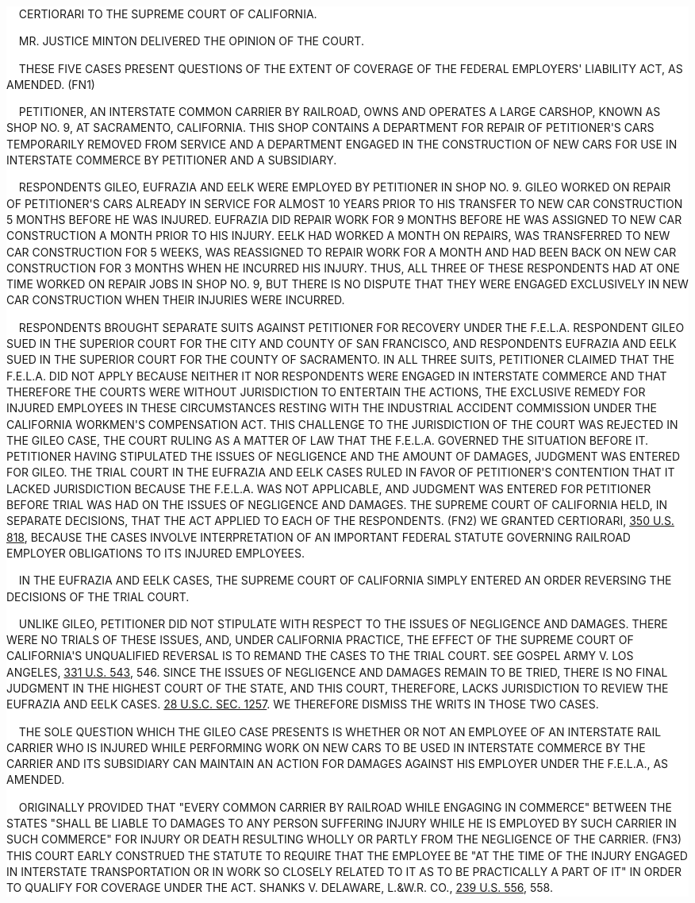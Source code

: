     CERTIORARI TO THE SUPREME COURT OF CALIFORNIA.

    MR. JUSTICE MINTON DELIVERED THE OPINION OF THE COURT.

    THESE FIVE CASES PRESENT QUESTIONS OF THE EXTENT OF COVERAGE OF THE FEDERAL EMPLOYERS' LIABILITY ACT, AS AMENDED.  (FN1)

    PETITIONER, AN INTERSTATE COMMON CARRIER BY RAILROAD, OWNS AND OPERATES A LARGE CARSHOP, KNOWN AS SHOP NO. 9, AT SACRAMENTO, CALIFORNIA.  THIS SHOP CONTAINS A DEPARTMENT FOR REPAIR OF PETITIONER'S CARS TEMPORARILY REMOVED FROM SERVICE AND A DEPARTMENT ENGAGED IN THE CONSTRUCTION OF NEW CARS FOR USE IN INTERSTATE COMMERCE BY PETITIONER AND A SUBSIDIARY.

    RESPONDENTS GILEO, EUFRAZIA AND EELK WERE EMPLOYED BY PETITIONER IN SHOP NO. 9.  GILEO WORKED ON REPAIR OF PETITIONER'S CARS ALREADY IN SERVICE FOR ALMOST 10 YEARS PRIOR TO HIS TRANSFER TO NEW CAR CONSTRUCTION 5 MONTHS BEFORE HE WAS INJURED.  EUFRAZIA DID REPAIR WORK FOR 9 MONTHS BEFORE HE WAS ASSIGNED TO NEW CAR CONSTRUCTION A MONTH PRIOR TO HIS INJURY.  EELK HAD WORKED A MONTH ON REPAIRS, WAS TRANSFERRED TO NEW CAR CONSTRUCTION FOR 5 WEEKS, WAS REASSIGNED TO REPAIR WORK FOR A MONTH AND HAD BEEN BACK ON NEW CAR CONSTRUCTION FOR 3 MONTHS WHEN HE INCURRED HIS INJURY.  THUS, ALL THREE OF THESE RESPONDENTS HAD AT ONE TIME WORKED ON REPAIR JOBS IN SHOP NO. 9, BUT THERE IS NO DISPUTE THAT THEY WERE ENGAGED EXCLUSIVELY IN NEW CAR CONSTRUCTION WHEN THEIR INJURIES WERE INCURRED.

    RESPONDENTS BROUGHT SEPARATE SUITS AGAINST PETITIONER FOR RECOVERY UNDER THE F.E.L.A.  RESPONDENT GILEO SUED IN THE SUPERIOR COURT FOR THE CITY AND COUNTY OF SAN FRANCISCO, AND RESPONDENTS EUFRAZIA AND EELK SUED IN THE SUPERIOR COURT FOR THE COUNTY OF SACRAMENTO.  IN ALL THREE SUITS, PETITIONER CLAIMED THAT THE F.E.L.A. DID NOT APPLY BECAUSE NEITHER IT NOR RESPONDENTS WERE ENGAGED IN INTERSTATE COMMERCE AND THAT THEREFORE THE COURTS WERE WITHOUT JURISDICTION TO ENTERTAIN THE ACTIONS, THE EXCLUSIVE REMEDY FOR INJURED EMPLOYEES IN THESE CIRCUMSTANCES RESTING WITH THE INDUSTRIAL ACCIDENT COMMISSION UNDER THE CALIFORNIA WORKMEN'S COMPENSATION ACT.  THIS CHALLENGE TO THE JURISDICTION OF THE COURT WAS REJECTED IN THE GILEO CASE, THE COURT RULING AS A MATTER OF LAW THAT THE F.E.L.A.  GOVERNED THE SITUATION BEFORE IT.  PETITIONER HAVING STIPULATED THE ISSUES OF NEGLIGENCE AND THE AMOUNT OF DAMAGES, JUDGMENT WAS ENTERED FOR GILEO.  THE TRIAL COURT IN THE EUFRAZIA AND EELK CASES RULED IN FAVOR OF PETITIONER'S CONTENTION THAT IT LACKED JURISDICTION BECAUSE THE F.E.L.A. WAS NOT APPLICABLE, AND JUDGMENT WAS ENTERED FOR PETITIONER BEFORE TRIAL WAS HAD ON THE ISSUES OF NEGLIGENCE AND DAMAGES.  THE SUPREME COURT OF CALIFORNIA HELD, IN SEPARATE DECISIONS, THAT THE ACT APPLIED TO EACH OF THE RESPONDENTS.  (FN2)  WE GRANTED CERTIORARI, [350 U.S. 818][/us/courts/scotus/usReporter/350/818], BECAUSE THE CASES INVOLVE INTERPRETATION OF AN IMPORTANT FEDERAL STATUTE GOVERNING RAILROAD EMPLOYER OBLIGATIONS TO ITS INJURED EMPLOYEES.

    IN THE EUFRAZIA AND EELK CASES, THE SUPREME COURT OF CALIFORNIA SIMPLY ENTERED AN ORDER REVERSING THE DECISIONS OF THE TRIAL COURT.

    UNLIKE GILEO, PETITIONER DID NOT STIPULATE WITH RESPECT TO THE ISSUES OF NEGLIGENCE AND DAMAGES.  THERE WERE NO TRIALS OF THESE ISSUES, AND, UNDER CALIFORNIA PRACTICE, THE EFFECT OF THE SUPREME COURT OF CALIFORNIA'S UNQUALIFIED REVERSAL IS TO REMAND THE CASES TO THE TRIAL COURT.  SEE GOSPEL ARMY V. LOS ANGELES, [331 U.S. 543][/us/courts/scotus/usReporter/331/543], 546.  SINCE THE ISSUES OF NEGLIGENCE AND DAMAGES REMAIN TO BE TRIED, THERE IS NO FINAL JUDGMENT IN THE HIGHEST COURT OF THE STATE, AND THIS COURT, THEREFORE, LACKS JURISDICTION TO REVIEW THE EUFRAZIA AND EELK CASES.  [28 U.S.C. SEC. 1257][/us/usc/t28/s1257].  WE THEREFORE DISMISS THE WRITS IN THOSE TWO CASES.

    THE SOLE QUESTION WHICH THE GILEO CASE PRESENTS IS WHETHER OR NOT AN EMPLOYEE OF AN INTERSTATE RAIL CARRIER WHO IS INJURED WHILE PERFORMING WORK ON NEW CARS TO BE USED IN INTERSTATE COMMERCE BY THE CARRIER AND ITS SUBSIDIARY CAN MAINTAIN AN ACTION FOR DAMAGES AGAINST HIS EMPLOYER UNDER THE F.E.L.A., AS AMENDED.

    ORIGINALLY PROVIDED THAT "EVERY COMMON CARRIER BY RAILROAD WHILE ENGAGING IN COMMERCE" BETWEEN THE STATES "SHALL BE LIABLE TO DAMAGES TO ANY PERSON SUFFERING INJURY WHILE HE IS EMPLOYED BY SUCH CARRIER IN SUCH COMMERCE" FOR INJURY OR DEATH RESULTING WHOLLY OR PARTLY FROM THE NEGLIGENCE OF THE CARRIER.  (FN3)  THIS COURT EARLY CONSTRUED THE STATUTE TO REQUIRE THAT THE EMPLOYEE BE "AT THE TIME OF THE INJURY ENGAGED IN INTERSTATE TRANSPORTATION OR IN WORK SO CLOSELY RELATED TO IT AS TO BE PRACTICALLY A PART OF IT" IN ORDER TO QUALIFY FOR COVERAGE UNDER THE ACT.  SHANKS V. DELAWARE, L.&W.R. CO., [239 U.S. 556][/us/courts/scotus/usReporter/239/556], 558.


[/us/courts/scotus/usReporter/351/493]: https://publicdocs.github.io/go/links?ns=uslm-x&ref=%2Fus%2Fcourts%2Fscotus%2FusReporter%2F351%2F493
[/us/usc/t28/s1257]: https://publicdocs.github.io/go/links?ns=uslm&ref=%2Fus%2Fusc%2Ft28%2Fs1257
[/us/courts/scotus/usReporter/350/818]: https://publicdocs.github.io/go/links?ns=uslm-x&ref=%2Fus%2Fcourts%2Fscotus%2FusReporter%2F350%2F818
[/us/courts/scotus/usReporter/331/543]: https://publicdocs.github.io/go/links?ns=uslm-x&ref=%2Fus%2Fcourts%2Fscotus%2FusReporter%2F331%2F543
[/us/usc/t28/s1257]: https://publicdocs.github.io/go/links?ns=uslm&ref=%2Fus%2Fusc%2Ft28%2Fs1257
[/us/courts/scotus/usReporter/239/556]: https://publicdocs.github.io/go/links?ns=uslm-x&ref=%2Fus%2Fcourts%2Fscotus%2FusReporter%2F239%2F556
[/us/courts/scotus/usReporter/243/43]: https://publicdocs.github.io/go/links?ns=uslm-x&ref=%2Fus%2Fcourts%2Fscotus%2FusReporter%2F243%2F43
[/us/courts/scotus/usReporter/243/188]: https://publicdocs.github.io/go/links?ns=uslm-x&ref=%2Fus%2Fcourts%2Fscotus%2FusReporter%2F243%2F188
[/us/courts/scotus/usReporter/229/146]: https://publicdocs.github.io/go/links?ns=uslm-x&ref=%2Fus%2Fcourts%2Fscotus%2FusReporter%2F229%2F146
[/us/courts/scotus/usReporter/349/427]: https://publicdocs.github.io/go/links?ns=uslm-x&ref=%2Fus%2Fcourts%2Fscotus%2FusReporter%2F349%2F427
[/us/stat/35/65]: https://publicdocs.github.io/go/links?ns=uslm&ref=%2Fus%2Fstat%2F35%2F65
[/us/stat/53/1404]: https://publicdocs.github.io/go/links?ns=uslm&ref=%2Fus%2Fstat%2F53%2F1404
[/us/usc/t45/s51]: https://publicdocs.github.io/go/links?ns=uslm&ref=%2Fus%2Fusc%2Ft45%2Fs51
[/us/stat/35/65]: https://publicdocs.github.io/go/links?ns=uslm&ref=%2Fus%2Fstat%2F35%2F65
[/us/stat/53/1404]: https://publicdocs.github.io/go/links?ns=uslm&ref=%2Fus%2Fstat%2F53%2F1404
